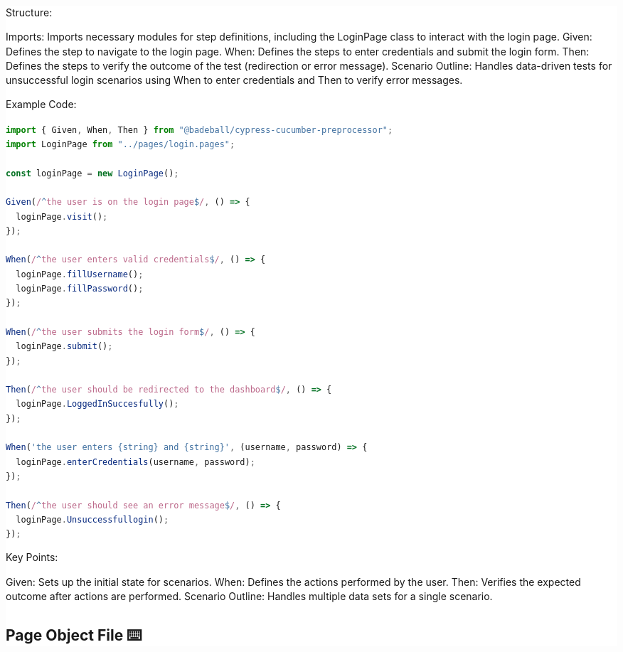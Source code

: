 Structure:

Imports: Imports necessary modules for step definitions, including the LoginPage class to interact with the login page.
Given: Defines the step to navigate to the login page.
When: Defines the steps to enter credentials and submit the login form.
Then: Defines the steps to verify the outcome of the test (redirection or error message).
Scenario Outline: Handles data-driven tests for unsuccessful login scenarios using When to enter credentials and Then to verify error messages.

Example Code:

```typescript
import { Given, When, Then } from "@badeball/cypress-cucumber-preprocessor";
import LoginPage from "../pages/login.pages";

const loginPage = new LoginPage();

Given(/^the user is on the login page$/, () => {
  loginPage.visit();
});

When(/^the user enters valid credentials$/, () => {
  loginPage.fillUsername();
  loginPage.fillPassword();
});

When(/^the user submits the login form$/, () => {
  loginPage.submit();
});

Then(/^the user should be redirected to the dashboard$/, () => {
  loginPage.LoggedInSuccesfully();
});

When('the user enters {string} and {string}', (username, password) => {
  loginPage.enterCredentials(username, password);
});

Then(/^the user should see an error message$/, () => {
  loginPage.Unsuccessfullogin();
});

```

Key Points:

Given: Sets up the initial state for scenarios.
When: Defines the actions performed by the user.
Then: Verifies the expected outcome after actions are performed.
Scenario Outline: Handles multiple data sets for a single scenario.

## Page Object File ⌨️
